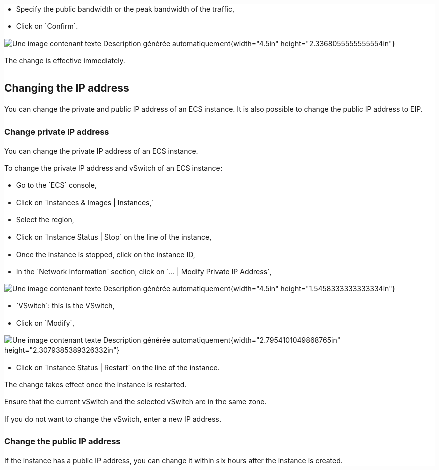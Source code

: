 -   Specify the public bandwidth or the peak bandwidth of the traffic,

-   Click on \`Confirm\`.

![Une image contenant texte Description générée
automatiquement](./media/image74.png){width="4.5in"
height="2.3368055555555554in"}

The change is effective immediately.

## Changing the IP address 

You can change the private and public IP address of an ECS instance. It
is also possible to change the public IP address to EIP.

### Change private IP address 

You can change the private IP address of an ECS instance.

To change the private IP address and vSwitch of an ECS instance:

-   Go to the \`ECS\` console,

-   Click on \`Instances & Images \| Instances,\`

-   Select the region,

-   Click on \`Instance Status \| Stop\` on the line of the instance,

-   Once the instance is stopped, click on the instance ID,

-   In the \`Network Information\` section, click on \`\... \| Modify
    Private IP Address\`,

![Une image contenant texte Description générée
automatiquement](./media/image75.png){width="4.5in"
height="1.5458333333333334in"}

-   \`VSwitch\`: this is the VSwitch,

-   Click on \`Modify\`,

![Une image contenant texte Description générée
automatiquement](./media/image76.png){width="2.7954101049868765in"
height="2.3079385389326332in"}

-   Click on \`Instance Status \| Restart\` on the line of the instance.

The change takes effect once the instance is restarted.

Ensure that the current vSwitch and the selected vSwitch are in the same
zone.

If you do not want to change the vSwitch, enter a new IP address.

### Change the public IP address 

If the instance has a public IP address, you can change it within six
hours after the instance is created.
